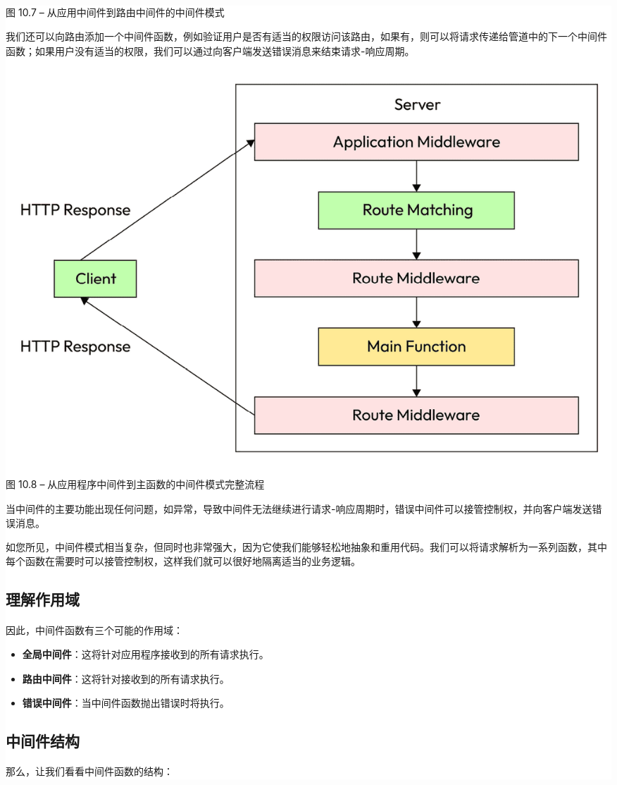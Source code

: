 图 10.7 – 从应用中间件到路由中间件的中间件模式

我们还可以向路由添加一个中间件函数，例如验证用户是否有适当的权限访问该路由，如果有，则可以将请求传递给管道中的下一个中间件函数；如果用户没有适当的权限，我们可以通过向客户端发送错误消息来结束请求-响应周期。

![图 10.8 – 中间件模式完整流程从应用程序中间件到主函数](img/B21678_10_8.jpg)

图 10.8 – 从应用程序中间件到主函数的中间件模式完整流程

当中间件的主要功能出现任何问题，如异常，导致中间件无法继续进行请求-响应周期时，错误中间件可以接管控制权，并向客户端发送错误消息。

如您所见，中间件模式相当复杂，但同时也非常强大，因为它使我们能够轻松地抽象和重用代码。我们可以将请求解析为一系列函数，其中每个函数在需要时可以接管控制权，这样我们就可以很好地隔离适当的业务逻辑。

## 理解作用域

因此，中间件函数有三个可能的作用域：

+   **全局中间件**：这将针对应用程序接收到的所有请求执行。

+   **路由中间件**：这将针对接收到的所有请求执行。

+   **错误中间件**：当中间件函数抛出错误时将执行。

## 中间件结构

那么，让我们看看中间件函数的结构：
